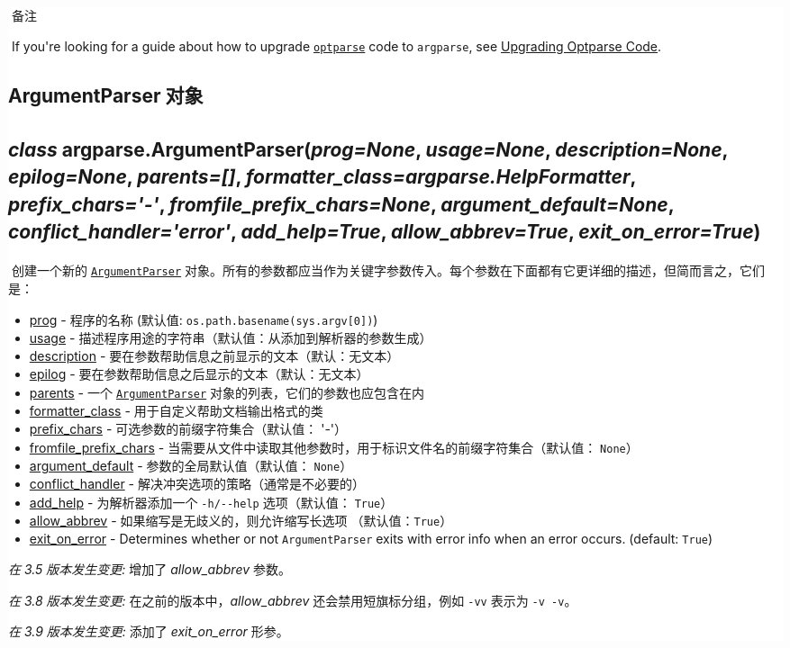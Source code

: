 ​	备注

 

​	If you're looking for a guide about how to upgrade [`optparse`](https://docs.python.org/zh-cn/3.13/library/optparse.html#module-optparse) code to `argparse`, see [Upgrading Optparse Code](https://docs.python.org/zh-cn/3.13/howto/argparse-optparse.html#upgrading-optparse-code).

## ArgumentParser 对象

## *class* argparse.**ArgumentParser**(*prog=None*, *usage=None*, *description=None*, *epilog=None*, *parents=[]*, *formatter_class=argparse.HelpFormatter*, *prefix_chars='-'*, *fromfile_prefix_chars=None*, *argument_default=None*, *conflict_handler='error'*, *add_help=True*, *allow_abbrev=True*, *exit_on_error=True*)

​	创建一个新的 [`ArgumentParser`](https://docs.python.org/zh-cn/3.13/library/argparse.html#argparse.ArgumentParser) 对象。所有的参数都应当作为关键字参数传入。每个参数在下面都有它更详细的描述，但简而言之，它们是：

- [prog](https://docs.python.org/zh-cn/3.13/library/argparse.html#prog) - 程序的名称 (默认值: `os.path.basename(sys.argv[0])`)
- [usage](https://docs.python.org/zh-cn/3.13/library/argparse.html#usage) - 描述程序用途的字符串（默认值：从添加到解析器的参数生成）
- [description](https://docs.python.org/zh-cn/3.13/library/argparse.html#description) - 要在参数帮助信息之前显示的文本（默认：无文本）
- [epilog](https://docs.python.org/zh-cn/3.13/library/argparse.html#epilog) - 要在参数帮助信息之后显示的文本（默认：无文本）
- [parents](https://docs.python.org/zh-cn/3.13/library/argparse.html#parents) - 一个 [`ArgumentParser`](https://docs.python.org/zh-cn/3.13/library/argparse.html#argparse.ArgumentParser) 对象的列表，它们的参数也应包含在内
- [formatter_class](https://docs.python.org/zh-cn/3.13/library/argparse.html#formatter-class) - 用于自定义帮助文档输出格式的类
- [prefix_chars](https://docs.python.org/zh-cn/3.13/library/argparse.html#prefix-chars) - 可选参数的前缀字符集合（默认值： '-'）
- [fromfile_prefix_chars](https://docs.python.org/zh-cn/3.13/library/argparse.html#fromfile-prefix-chars) - 当需要从文件中读取其他参数时，用于标识文件名的前缀字符集合（默认值： `None`）
- [argument_default](https://docs.python.org/zh-cn/3.13/library/argparse.html#argument-default) - 参数的全局默认值（默认值： `None`）
- [conflict_handler](https://docs.python.org/zh-cn/3.13/library/argparse.html#conflict-handler) - 解决冲突选项的策略（通常是不必要的）
- [add_help](https://docs.python.org/zh-cn/3.13/library/argparse.html#add-help) - 为解析器添加一个 `-h/--help` 选项（默认值： `True`）
- [allow_abbrev](https://docs.python.org/zh-cn/3.13/library/argparse.html#allow-abbrev) - 如果缩写是无歧义的，则允许缩写长选项 （默认值：`True`）
- [exit_on_error](https://docs.python.org/zh-cn/3.13/library/argparse.html#exit-on-error) - Determines whether or not `ArgumentParser` exits with error info when an error occurs. (default: `True`)

*在 3.5 版本发生变更:* 增加了 *allow_abbrev* 参数。

*在 3.8 版本发生变更:* 在之前的版本中，*allow_abbrev* 还会禁用短旗标分组，例如 `-vv` 表示为 `-v -v`。

*在 3.9 版本发生变更:* 添加了 *exit_on_error* 形参。
